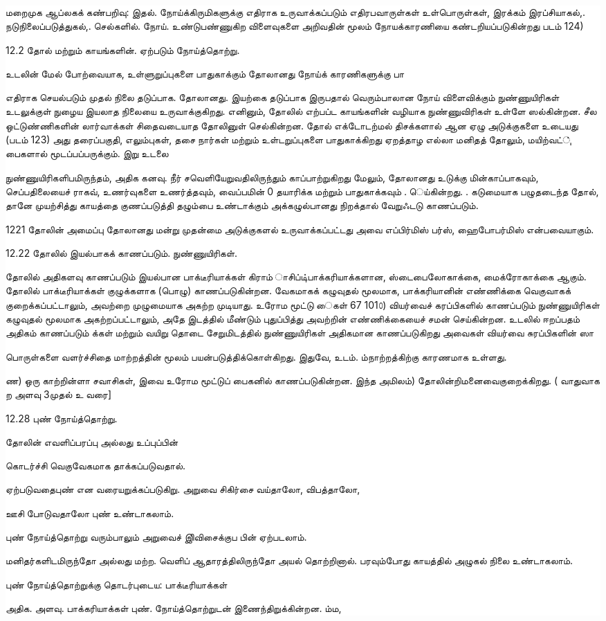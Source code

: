 மறைமுக ஆப்லகக்‌ கண்பறிவு: இதல்‌. நோய்க்கிருமிகளுக்கு எதிராக உருவாக்கப்படும்‌ எதிரபவாருள்கள்‌ உள்பொருள்கள்‌, இரக்கம்‌ இரப்சியாகல்‌,. நடுநிலைப்படுத்துகல்‌,. செல்களில்‌. நோய்‌. உண்டுபண்ணுகிற விளைவுகளை அறிவதின்‌ மூலம்‌ நோயக்காரணியை கண்டறியப்படுகின்றது படம்‌ 124)

12.2 தோல்‌ மற்றும்‌ காயங்களின்‌. ஏற்படும்‌ நோய்த்தொற்று.

உடலின்‌ மேல்‌ போற்வையாக, உள்ளுறுப்புகளை பாதுகாக்கும்‌ தோலானது நோய்க்‌ காரணிகளுக்கு
பா

எதிராக செயல்படும்‌ முதல்‌ நிலை தடுப்பாக. தோலானது. இயற்கை தடுப்பாக இருபதால்‌ வெரும்பாலான நோய்‌ விளைவிக்கும்‌ நுண்ணுயிரிகள்‌ உடலுக்குள்‌ நுழைய இயலாத நிலையை உருவாக்குகிறது. எனினும்‌, தோலில்‌ எற்பப்ட காயங்களின்‌ வழியாக நுண்ணுவிரிகள்‌ உள்ளே ஸல்கின்றன. சீல ஒட்டுண்ணிகளின்‌ லார்வாக்கள்‌ சிதைவடையாத தோலினுள்‌ செல்கின்றன. தோல்‌ எக்டோடற்மல்‌ திசக்களால்‌ ஆன ஏழு அடுக்குகளை உடையது (படம்‌ 123) அது தரைப்பகுதி, எலும்புகள்‌, தசை நார்கள்‌ மற்றும்‌ உள்டறுப்புகளை பாதுகாக்கிறது ஏறத்தாழ எல்லா மனிதத்‌ தோலும்‌, மயிற்வட்ு்‌ பைகளால்‌ மூடப்பப்பருக்கும்‌. இறு உடலை

நுண்ணுயிரிகளிபமிருந்தம்‌, அதிக கனவு. நீர்‌ சவெளியேறுவதிலிருந்தும்‌ காப்பாற்றுகிறது மேலும்‌, தோலானது உடுக்கு மின்காப்பாகவும்‌, செப்பதிலையைச்‌ ராகவ்‌, உணர்வுகளை உணர்த்தவும்‌, வைப்பமின்‌ 0 தயாரிக்க மற்றும்‌ பாதுகாக்கவும்‌ . ெய்கின்றது. . கடுமையாக பழுதடைந்த தோல்‌, தானே முயற்சித்து காயத்தை குணப்படுத்தி தழும்பை உண்டாக்கும்‌ அக்கழுல்பானது நிறக்தால்‌ வேறுஃடடு காணப்படும்‌.

1221 தோலின்‌ அமைப்பு தோலானது மன்று முதன்மை அடுக்குகளல்‌ உருவாக்கப்பட்டது அவை எப்பிர்மிஸ்‌ பர்ஸ்‌, ஹைபோபர்மிஸ்‌ என்பவையாகும்‌.

12.22 தோலில்‌ இயல்பாகக்‌ காணப்படும்‌. நுண்ணுயிரிகள்‌.

தோலில்‌ அதிகளவு காணப்படும்‌ இயல்பான பாக்டீரியாக்கள்‌ கிராம்‌ ாசிப்டி்பாக்கரியாக்களான, ஸ்டைபைலோகாக்கை, மைக்ரோகாக்கை ஆகும்‌. தோலில்‌ பாக்டீரியாக்கள்‌ குழுக்களாக (பொழு) காணப்படுகின்றன. வேகமாகக்‌ கழுவுதல்‌ மூலமாக, பாக்கரியானின்‌ எண்ணிக்கை வெகுவாகக்‌ குறைக்கப்பட்டாலும்‌, அவற்றை முழுமையாக அகற்ற முடியாது. உரோம மூட்டு ைகள்‌ 67 101௦) வியர்வைச்‌ கரப்பிகளில்‌ காணப்படும்‌ நுண்ணுயிரிகள்‌ கழுவுதல்‌ மூலமாக அகற்றப்பட்டாலும்‌, அதே இடத்தில்‌ மீண்டும்‌ புதுப்பித்து அவற்றின்‌ எண்ணிக்கையைச்‌ சமன்‌ செய்கின்றன. உடலில்‌ ஈறப்பதம்‌ அதிகம்‌ காணப்படும்‌ க்கள்‌ மற்றும்‌ வயிறு தொடை சேறுமிடத்தில்‌ நுண்ணுயிரிகள்‌ அதிகமான காணப்படுகிறது அவைகள்‌ வியர்வை சுரப்பிகளின்‌
ஸா

பொருள்களை வளர்ச்சிதை மாற்றத்தின்‌ மூலம்‌ பயன்படுத்திக்கொள்கிறது. இதுவே, உடம்‌. ம்நாற்றத்கிற்கு காரணமாக உள்ளது.

ண) ஒரு காற்றின்ளா சவாசிகள்‌, இவை உரோம மூட்டுப்‌ பைகனில்‌ காணப்படுகின்றன. இந்த அமிலம்‌) தோலின்றிமனைவைகுறைக்கிறது. ( வாதுவாக ற அளவு 3முதல்‌ உ வரை\]

12.28 புண்‌ நோய்த்தொற்று.

தோலின்‌ எவளிப்பரப்பு அல்லது உப்புப்பின்‌

கொடர்ச்சி வெகுவேகமாக தாக்கப்படுவதால்‌.

ஏற்படுவதைபுண்‌ என வரையறுக்கப்படுகிறு. அறுவை சிகிர்சை வய்தாலோ, விபத்தாலோ,

ஊசி போடுவதாலோ புண்‌ உண்டாகலாம்‌.

புண்‌ நோய்த்தொற்று வரும்பாலும்‌ அறுவைச்‌ இிவிசைக்குப பின்‌ ஏற்படலாம்‌.

மனிதர்களிடமிருந்தோ அல்லது மற்ற. வெளிப்‌ ஆதாரத்திலிருந்தோ அயல்‌ தொற்றினால்‌. பரவும்போது காயத்தில்‌ அழுகல்‌ நிலை உண்டாகலாம்‌.

புண்‌ நோய்த்தொற்றுக்கு தொடர்புடைய: பாக்டீரியாக்கள்‌

அதிக. அளவு. பாக்கரியாக்கள்‌ புண்‌. நோய்த்தொற்றுடன்‌ இணைந்திறுக்கின்றன. ம்ம,
